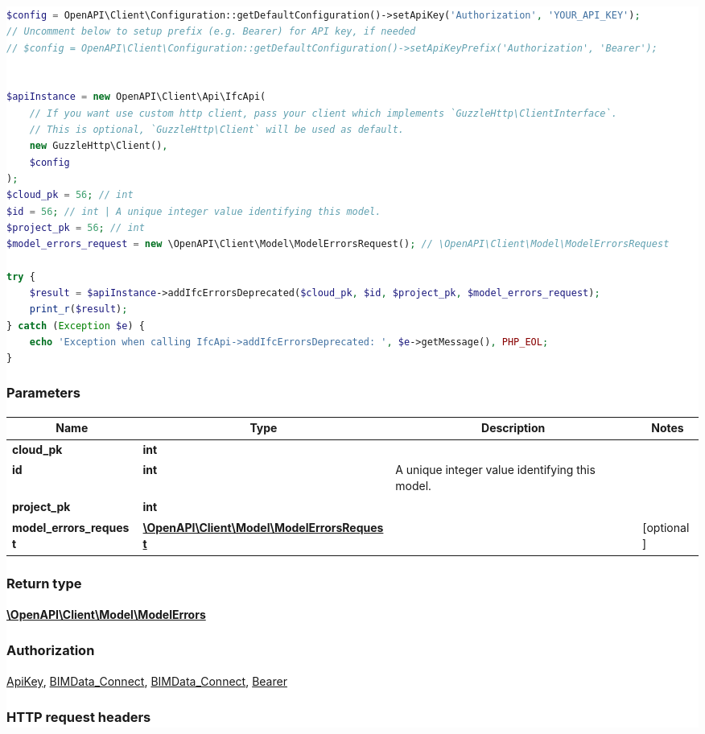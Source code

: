 ```php
$config = OpenAPI\Client\Configuration::getDefaultConfiguration()->setApiKey('Authorization', 'YOUR_API_KEY');
// Uncomment below to setup prefix (e.g. Bearer) for API key, if needed
// $config = OpenAPI\Client\Configuration::getDefaultConfiguration()->setApiKeyPrefix('Authorization', 'Bearer');


$apiInstance = new OpenAPI\Client\Api\IfcApi(
    // If you want use custom http client, pass your client which implements `GuzzleHttp\ClientInterface`.
    // This is optional, `GuzzleHttp\Client` will be used as default.
    new GuzzleHttp\Client(),
    $config
);
$cloud_pk = 56; // int
$id = 56; // int | A unique integer value identifying this model.
$project_pk = 56; // int
$model_errors_request = new \OpenAPI\Client\Model\ModelErrorsRequest(); // \OpenAPI\Client\Model\ModelErrorsRequest

try {
    $result = $apiInstance->addIfcErrorsDeprecated($cloud_pk, $id, $project_pk, $model_errors_request);
    print_r($result);
} catch (Exception $e) {
    echo 'Exception when calling IfcApi->addIfcErrorsDeprecated: ', $e->getMessage(), PHP_EOL;
}
```

### Parameters

| Name | Type | Description  | Notes |
| ------------- | ------------- | ------------- | ------------- |
| **cloud_pk** | **int**|  | |
| **id** | **int**| A unique integer value identifying this model. | |
| **project_pk** | **int**|  | |
| **model_errors_request** | [**\OpenAPI\Client\Model\ModelErrorsRequest**](../Model/ModelErrorsRequest.md)|  | [optional] |

### Return type

[**\OpenAPI\Client\Model\ModelErrors**](../Model/ModelErrors.md)

### Authorization

[ApiKey](../../README.md#ApiKey), [BIMData_Connect](../../README.md#BIMData_Connect), [BIMData_Connect](../../README.md#BIMData_Connect), [Bearer](../../README.md#Bearer)

### HTTP request headers
